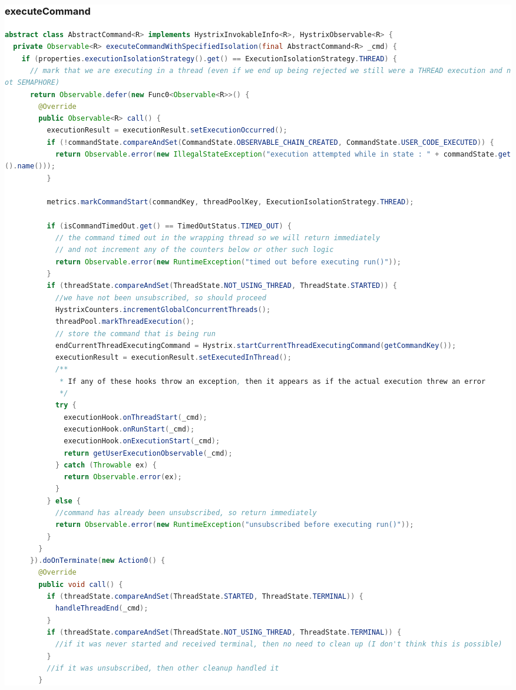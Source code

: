 


### executeCommand

```java
abstract class AbstractCommand<R> implements HystrixInvokableInfo<R>, HystrixObservable<R> {
  private Observable<R> executeCommandWithSpecifiedIsolation(final AbstractCommand<R> _cmd) {
    if (properties.executionIsolationStrategy().get() == ExecutionIsolationStrategy.THREAD) {
      // mark that we are executing in a thread (even if we end up being rejected we still were a THREAD execution and not SEMAPHORE)
      return Observable.defer(new Func0<Observable<R>>() {
        @Override
        public Observable<R> call() {
          executionResult = executionResult.setExecutionOccurred();
          if (!commandState.compareAndSet(CommandState.OBSERVABLE_CHAIN_CREATED, CommandState.USER_CODE_EXECUTED)) {
            return Observable.error(new IllegalStateException("execution attempted while in state : " + commandState.get().name()));
          }

          metrics.markCommandStart(commandKey, threadPoolKey, ExecutionIsolationStrategy.THREAD);

          if (isCommandTimedOut.get() == TimedOutStatus.TIMED_OUT) {
            // the command timed out in the wrapping thread so we will return immediately
            // and not increment any of the counters below or other such logic
            return Observable.error(new RuntimeException("timed out before executing run()"));
          }
          if (threadState.compareAndSet(ThreadState.NOT_USING_THREAD, ThreadState.STARTED)) {
            //we have not been unsubscribed, so should proceed
            HystrixCounters.incrementGlobalConcurrentThreads();
            threadPool.markThreadExecution();
            // store the command that is being run
            endCurrentThreadExecutingCommand = Hystrix.startCurrentThreadExecutingCommand(getCommandKey());
            executionResult = executionResult.setExecutedInThread();
            /**
             * If any of these hooks throw an exception, then it appears as if the actual execution threw an error
             */
            try {
              executionHook.onThreadStart(_cmd);
              executionHook.onRunStart(_cmd);
              executionHook.onExecutionStart(_cmd);
              return getUserExecutionObservable(_cmd);
            } catch (Throwable ex) {
              return Observable.error(ex);
            }
          } else {
            //command has already been unsubscribed, so return immediately
            return Observable.error(new RuntimeException("unsubscribed before executing run()"));
          }
        }
      }).doOnTerminate(new Action0() {
        @Override
        public void call() {
          if (threadState.compareAndSet(ThreadState.STARTED, ThreadState.TERMINAL)) {
            handleThreadEnd(_cmd);
          }
          if (threadState.compareAndSet(ThreadState.NOT_USING_THREAD, ThreadState.TERMINAL)) {
            //if it was never started and received terminal, then no need to clean up (I don't think this is possible)
          }
          //if it was unsubscribed, then other cleanup handled it
        }
```